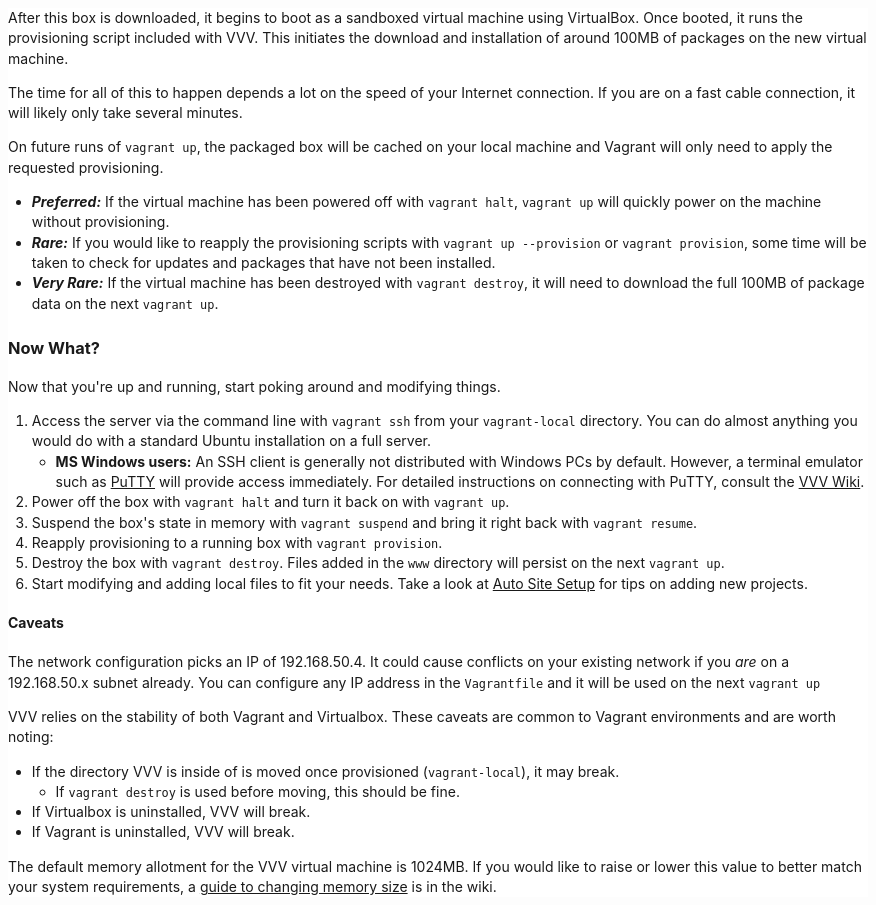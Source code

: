 After this box is downloaded, it begins to boot as a sandboxed virtual machine using VirtualBox. Once booted, it runs the provisioning script included with VVV. This initiates the download and installation of around 100MB of packages on the new virtual machine.

The time for all of this to happen depends a lot on the speed of your Internet connection. If you are on a fast cable connection, it will likely only take several minutes.

On future runs of `vagrant up`, the packaged box will be cached on your local machine and Vagrant will only need to apply the requested provisioning.

* ***Preferred:*** If the virtual machine has been powered off with `vagrant halt`, `vagrant up` will quickly power on the machine without provisioning.
* ***Rare:*** If you would like to reapply the provisioning scripts with `vagrant up --provision` or `vagrant provision`, some time will be taken to check for updates and packages that have not been installed.
* ***Very Rare:*** If the virtual machine has been destroyed with `vagrant destroy`, it will need to download the full 100MB of package data on the next `vagrant up`.

### Now What?

Now that you're up and running, start poking around and modifying things.

1. Access the server via the command line with `vagrant ssh` from your `vagrant-local` directory. You can do almost anything you would do with a standard Ubuntu installation on a full server.
    * **MS Windows users:** An SSH client is generally not distributed with Windows PCs by default. However, a terminal emulator such as [PuTTY](http://www.chiark.greenend.org.uk/~sgtatham/putty/download.html) will provide access immediately. For detailed instructions on connecting with PuTTY, consult the [VVV Wiki](https://github.com/Varying-Vagrant-Vagrants/VVV/wiki/Connect-to-Your-Vagrant-Virtual-Machine-with-PuTTY).
1. Power off the box with `vagrant halt` and turn it back on with `vagrant up`.
1. Suspend the box's state in memory with `vagrant suspend` and bring it right back with `vagrant resume`.
1. Reapply provisioning to a running box with `vagrant provision`.
1. Destroy the box with `vagrant destroy`. Files added in the `www` directory will persist on the next `vagrant up`.
1. Start modifying and adding local files to fit your needs. Take a look at [Auto Site Setup](https://github.com/varying-vagrant-vagrants/vvv/wiki/Auto-site-Setup) for tips on adding new projects.

#### Caveats

The network configuration picks an IP of 192.168.50.4. It could cause conflicts on your existing network if you *are* on a 192.168.50.x subnet already. You can configure any IP address in the `Vagrantfile` and it will be used on the next `vagrant up`

VVV relies on the stability of both Vagrant and Virtualbox. These caveats are common to Vagrant environments and are worth noting:
* If the directory VVV is inside of is moved once provisioned (`vagrant-local`), it may break.
    * If `vagrant destroy` is used before moving, this should be fine.
* If Virtualbox is uninstalled, VVV will break.
* If Vagrant is uninstalled, VVV will break.

The default memory allotment for the VVV virtual machine is 1024MB. If you would like to raise or lower this value to better match your system requirements, a [guide to changing memory size](https://github.com/Varying-Vagrant-Vagrants/VVV/wiki/Customising-your-Vagrant's-attributes-and-parameters) is in the wiki.
